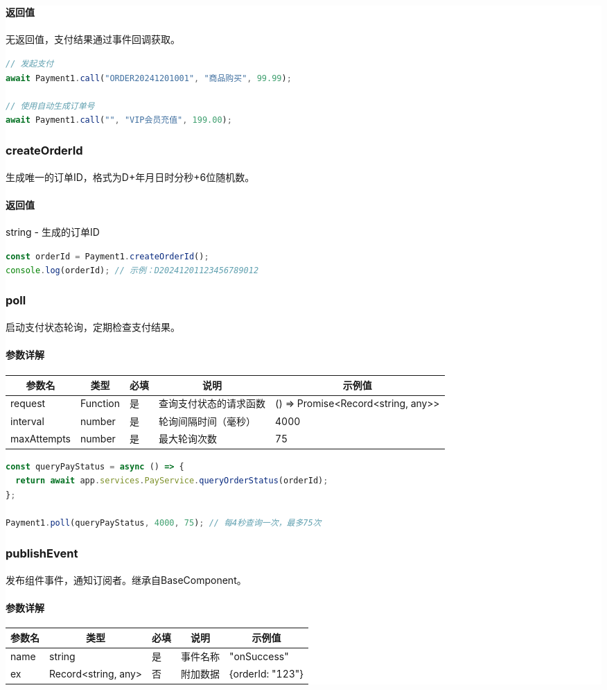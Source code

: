 #### 返回值

无返回值，支付结果通过事件回调获取。

```typescript title="发起支付示例"
// 发起支付
await Payment1.call("ORDER20241201001", "商品购买", 99.99);

// 使用自动生成订单号
await Payment1.call("", "VIP会员充值", 199.00);
```

### createOrderId

生成唯一的订单ID，格式为D+年月日时分秒+6位随机数。

#### 返回值

string - 生成的订单ID

```typescript title="生成订单ID"
const orderId = Payment1.createOrderId();
console.log(orderId); // 示例：D20241201123456789012
```

### poll

启动支付状态轮询，定期检查支付结果。

#### 参数详解

| 参数名 | 类型 | 必填 | 说明 | 示例值 |
|--------|------|------|------|--------|
| request | Function | 是 | 查询支付状态的请求函数 | () => Promise\<Record\<string, any\>\> |
| interval | number | 是 | 轮询间隔时间（毫秒） | 4000 |
| maxAttempts | number | 是 | 最大轮询次数 | 75 |

```typescript title="支付状态轮询"
const queryPayStatus = async () => {
  return await app.services.PayService.queryOrderStatus(orderId);
};

Payment1.poll(queryPayStatus, 4000, 75); // 每4秒查询一次，最多75次
```

### publishEvent

发布组件事件，通知订阅者。继承自BaseComponent。

#### 参数详解

| 参数名 | 类型 | 必填 | 说明 | 示例值 |
|--------|------|------|------|--------|
| name | string | 是 | 事件名称 | "onSuccess" |
| ex | Record\<string, any\> | 否 | 附加数据 | \{orderId: "123"\} |
